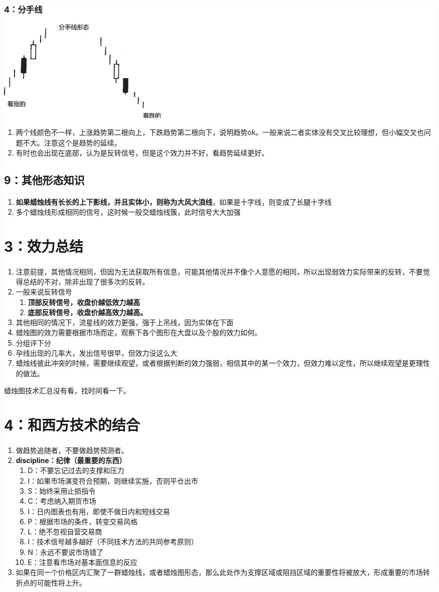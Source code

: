 

### 4：分手线

![分手线](https://raw.githubusercontent.com/lmxzd/image-repo/main/md/2025-02-16/ee1de0f3a7d2fe2becb42c22032b0464-%E5%88%86%E6%89%8B%E7%BA%BF-31e10c.jpeg)

1.   两个线颜色不一样，上涨趋势第二根向上，下跌趋势第二根向下，说明趋势ok。一般来说二者实体没有交叉比较理想，但小幅交叉也问题不大。注意这个是趋势的延续。
2.   有时也会出现在底部，认为是反转信号，但是这个效力并不好，看趋势延续更好。





## 9：其他形态知识

1.   **如果蜡烛线有长长的上下影线，并且实体小，则称为大风大浪线**，如果是十字线，则变成了长腿十字线
1.   多个蜡烛线形成相同的信号，这时候一般交蜡烛线簇，此时信号大大加强





# 3：效力总结

1.   注意前提，其他情况相同，但因为无法获取所有信息，可能其他情况并不像个人意愿的相同，所以出现弱效力实际带来的反转，不要觉得总结的不对，除非出现了很多次的反转。
2.   一般来说反转信号
     1.   **顶部反转信号，收盘价越低效力越高**
     2.   **底部反转信号，收盘价越高效力越高。**
3.   其他相同的情况下，流星线的效力更强，强于上吊线，因为实体在下面
4.   蜡烛图的效力需要根据市场而定，观察下各个图形在大盘以及个股的效力如何。
5.   分组评下分
6.   孕线出现的几率大，发出信号很早，但效力没这么大
7.   蜡烛线彼此冲突的时候，需要继续观望，或者根据判断的效力强弱，相信其中的某一个效力，但效力难以定性，所以继续观望是更理性的做法。



蜡烛图技术汇总没有看，找时间看一下。



# 4：和西方技术的结合

1.   做趋势追随者，不要做趋势预测者。
2.   **discipline：纪律（最重要的东西）**
     1.   D：不要忘记过去的支撑和压力
     2.   I：如果市场演变符合预期，则继续实施，否则平仓出市
     3.   S：始终采用止损指令
     4.   C：考虑纳入期货市场
     5.   I：日内图表也有用，即使不做日内和短线交易
     6.   P：根据市场的条件，转变交易风格
     7.   L：绝不忽视自营交易商
     8.   I：技术信号越多越好（不同技术方法的共同参考原则）
     9.   N：永远不要说市场错了
     10.   E：注意看市场对基本面信息的反应
3.   如果在同一个价格区内汇聚了一群蜡烛线，或者蜡烛图形态，那么此处作为支撑区域或阻挡区域的重要性将被放大，形成重要的市场转折点的可能性将上升。

